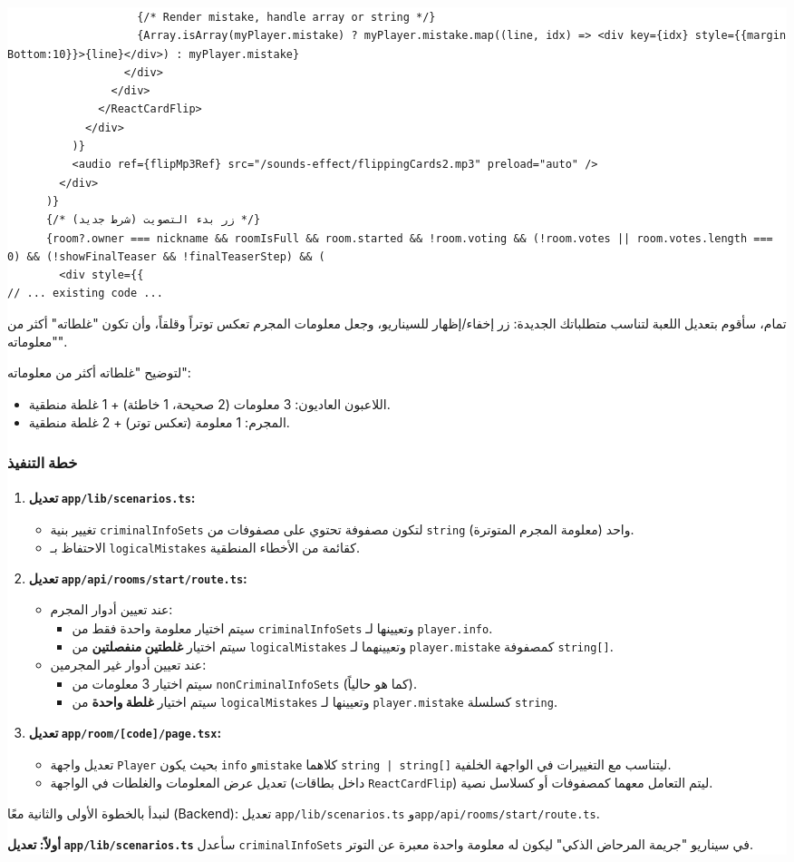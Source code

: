```typescriptreact
                    {/* Render mistake, handle array or string */}
                    {Array.isArray(myPlayer.mistake) ? myPlayer.mistake.map((line, idx) => <div key={idx} style={{marginBottom:10}}>{line}</div>) : myPlayer.mistake}
                  </div>
                </div>
              </ReactCardFlip>
            </div>
          )}
          <audio ref={flipMp3Ref} src="/sounds-effect/flippingCards2.mp3" preload="auto" />
        </div>
      )}
      {/* زر بدء التصويت (شرط جديد) */}
      {room?.owner === nickname && roomIsFull && room.started && !room.voting && (!room.votes || room.votes.length === 0) && (!showFinalTeaser && !finalTeaserStep) && (
        <div style={{
// ... existing code ...

```

تمام، سأقوم بتعديل اللعبة لتناسب متطلباتك الجديدة: زر إخفاء/إظهار للسيناريو، وجعل معلومات المجرم تعكس توتراً وقلقاً، وأن تكون "غلطاته" أكثر من "معلوماته".

لتوضيح "غلطاته أكثر من معلوماته":
- اللاعبون العاديون: 3 معلومات (2 صحيحة، 1 خاطئة) + 1 غلطة منطقية.
- المجرم: 1 معلومة (تعكس توتر) + 2 غلطة منطقية.

### خطة التنفيذ

1.  **تعديل `app/lib/scenarios.ts`:**
    *   تغيير بنية `criminalInfoSets` لتكون مصفوفة تحتوي على مصفوفات من `string` واحد (معلومة المجرم المتوترة).
    *   الاحتفاظ بـ `logicalMistakes` كقائمة من الأخطاء المنطقية.

2.  **تعديل `app/api/rooms/start/route.ts`:**
    *   عند تعيين أدوار المجرم:
        *   سيتم اختيار معلومة واحدة فقط من `criminalInfoSets` وتعيينها لـ `player.info`.
        *   سيتم اختيار **غلطتين منفصلتين** من `logicalMistakes` وتعيينهما لـ `player.mistake` كمصفوفة `string[]`.
    *   عند تعيين أدوار غير المجرمين:
        *   سيتم اختيار 3 معلومات من `nonCriminalInfoSets` (كما هو حالياً).
        *   سيتم اختيار **غلطة واحدة** من `logicalMistakes` وتعيينها لـ `player.mistake` كسلسلة `string`.

3.  **تعديل `app/room/[code]/page.tsx`:**
    *   تعديل واجهة `Player` بحيث يكون `info` و`mistake` كلاهما `string | string[]` ليتناسب مع التغييرات في الواجهة الخلفية.
    *   تعديل عرض المعلومات والغلطات في الواجهة (داخل بطاقات `ReactCardFlip`) ليتم التعامل معهما كمصفوفات أو كسلاسل نصية.

لنبدأ بالخطوة الأولى والثانية معًا (Backend): تعديل `app/lib/scenarios.ts` و`app/api/rooms/start/route.ts`.

**أولاً: تعديل `app/lib/scenarios.ts`**
سأعدل `criminalInfoSets` في سيناريو "جريمة المرحاض الذكي" ليكون له معلومة واحدة معبرة عن التوتر.

